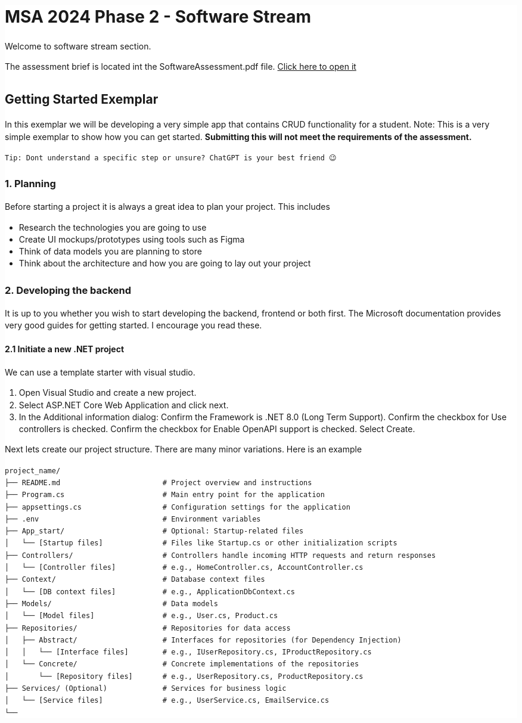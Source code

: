 # MSA 2024 Phase 2   - Software Stream
Welcome to software stream section.

The assessment brief is located int the SoftwareAssessment.pdf file.
[Click here to open it](https://github.com/NZMSA/2024-Phase-2/blob/feat/documentation/software-development/SoftwareAssessment.pdf)


## Getting Started Exemplar

In this exemplar we will be developing a very simple  app that contains CRUD functionality for a student.
Note: This is a very simple exemplar to show how you can get started. **Submitting this will not meet the requirements of the assessment.**


`Tip: Dont understand a specific step or unsure? ChatGPT is your best friend 😉`

### 1. Planning
Before starting a project it is always a great idea to plan your project. This includes

- Research the technologies you are going to use
- Create UI mockups/prototypes using tools such as Figma
- Think of data models you are planning to store
- Think about the architecture and how you are going to lay out your project


### 2. Developing the backend
It is up to you whether you wish to start developing the backend, frontend or both first. The Microsoft documentation provides very good guides for getting started. I encourage you read these.

#### 2.1 Initiate a new .NET project
We can use a template starter with visual studio. 
1) Open Visual Studio and create a new project. 
2) Select ASP.NET Core Web Application and click next. 
3) In the Additional information dialog:
   Confirm the Framework is .NET 8.0 (Long Term Support).
   Confirm the checkbox for Use controllers is checked.
   Confirm the checkbox for Enable OpenAPI support is checked.
   Select Create.

Next lets create our project structure. There are many minor variations. Here is an example
```
project_name/
├── README.md                        # Project overview and instructions
├── Program.cs                       # Main entry point for the application
├── appsettings.cs                   # Configuration settings for the application
├── .env                             # Environment variables
├── App_start/                       # Optional: Startup-related files
│   └── [Startup files]              # Files like Startup.cs or other initialization scripts
├── Controllers/                     # Controllers handle incoming HTTP requests and return responses
│   └── [Controller files]           # e.g., HomeController.cs, AccountController.cs
├── Context/                         # Database context files
│   └── [DB context files]           # e.g., ApplicationDbContext.cs
├── Models/                          # Data models
│   └── [Model files]                # e.g., User.cs, Product.cs
├── Repositories/                    # Repositories for data access
│   ├── Abstract/                    # Interfaces for repositories (for Dependency Injection)
│   │   └── [Interface files]        # e.g., IUserRepository.cs, IProductRepository.cs
│   └── Concrete/                    # Concrete implementations of the repositories
│       └── [Repository files]       # e.g., UserRepository.cs, ProductRepository.cs
├── Services/ (Optional)             # Services for business logic
│   └── [Service files]              # e.g., UserService.cs, EmailService.cs
└──
```
